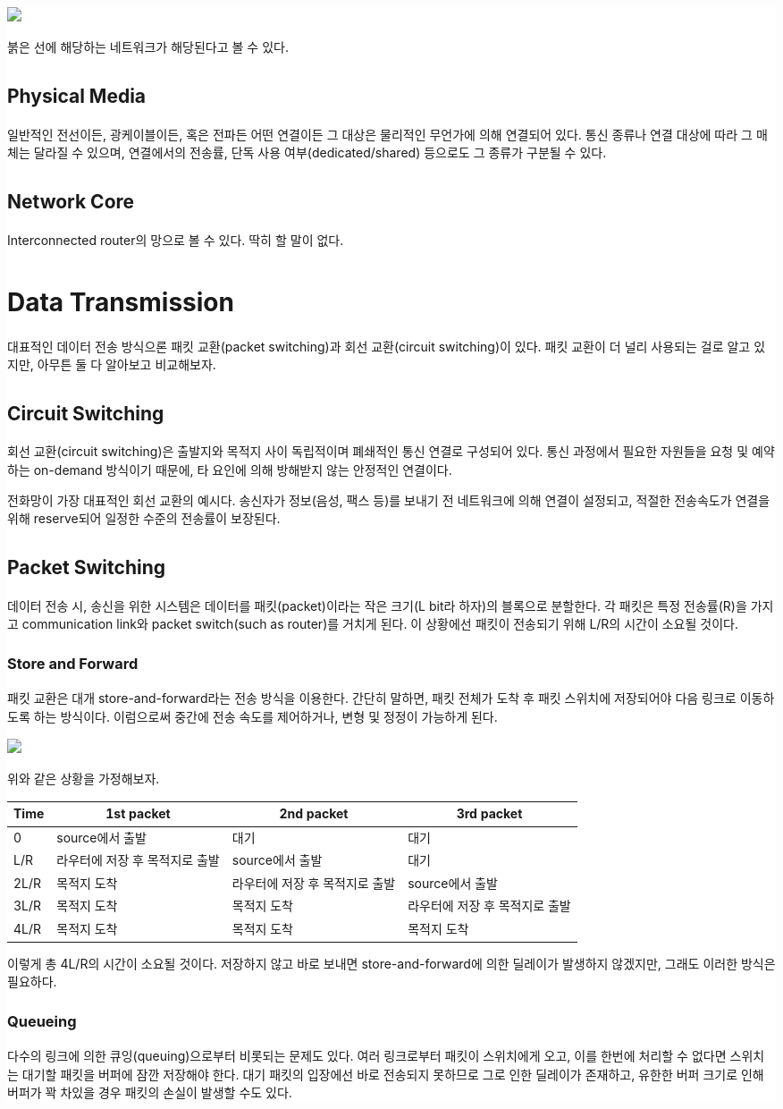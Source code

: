![](/upload_image/111.png)

붉은 선에 해당하는 네트워크가 해당된다고 볼 수 있다.

## Physical Media
일반적인 전선이든, 광케이블이든, 혹은 전파든 어떤 연결이든 그 대상은 물리적인 무언가에 의해 연결되어 있다. 통신 종류나 연결 대상에 따라 그 매체는 달라질 수 있으며, 연결에서의 전송률, 단독 사용 여부(dedicated/shared) 등으로도 그 종류가 구분될 수 있다.

## Network Core
Interconnected router의 망으로 볼 수 있다. 딱히 할 말이 없다.


# Data Transmission
대표적인 데이터 전송 방식으론 패킷 교환(packet switching)과 회선 교환(circuit switching)이 있다. 패킷 교환이 더 널리 사용되는 걸로 알고 있지만, 아무튼 둘 다 알아보고 비교해보자.

## Circuit Switching
회선 교환(circuit switching)은 출발지와 목적지 사이 독립적이며 폐쇄적인 통신 연결로 구성되어 있다. 통신 과정에서 필요한 자원들을 요청 및 예약하는 on-demand 방식이기 때문에, 타 요인에 의해 방해받지 않는 안정적인 연결이다.

전화망이 가장 대표적인 회선 교환의 예시다. 송신자가 정보(음성, 팩스 등)를 보내기 전 네트워크에 의해 연결이 설정되고, 적절한 전송속도가 연결을 위해 reserve되어 일정한 수준의 전송률이 보장된다. 

## Packet Switching
데이터 전송 시, 송신을 위한 시스템은 데이터를 패킷(packet)이라는 작은 크기(L bit라 하자)의 블록으로 분할한다. 각 패킷은 특정 전송률(R)을 가지고 communication link와 packet switch(such as router)를 거치게 된다. 이 상황에선 패킷이 전송되기 위해 L/R의 시간이 소요될 것이다.

### Store and Forward
패킷 교환은 대개 store-and-forward라는 전송 방식을 이용한다. 간단히 말하면, 패킷 전체가 도착 후 패킷 스위치에 저장되어야 다음 링크로 이동하도록 하는 방식이다. 이럼으로써 중간에 전송 속도를 제어하거나, 변형 및 정정이 가능하게 된다.

![](/upload_image/112.png)

위와 같은 상황을 가정해보자. 

Time | 1st packet | 2nd packet | 3rd packet
---|---|---|---
0 | source에서 출발 | 대기 | 대기
L/R | 라우터에 저장 후 목적지로 출발 | source에서 출발 | 대기
2L/R | 목적지 도착 | 라우터에 저장 후 목적지로 출발 | source에서 출발
3L/R | 목적지 도착 | 목적지 도착 | 라우터에 저장 후 목적지로 출발
4L/R | 목적지 도착 | 목적지 도착 | 목적지 도착

이렇게 총 4L/R의 시간이 소요될 것이다. 저장하지 않고 바로 보내면 store-and-forward에 의한 딜레이가 발생하지 않겠지만, 그래도 이러한 방식은 필요하다.

### Queueing
다수의 링크에 의한 큐잉(queuing)으로부터 비롯되는 문제도 있다. 여러 링크로부터 패킷이 스위치에게 오고, 이를 한번에 처리할 수 없다면 스위치는 대기할 패킷을 버퍼에 잠깐 저장해야 한다. 대기 패킷의 입장에선 바로 전송되지 못하므로 그로 인한 딜레이가 존재하고, 유한한 버퍼 크기로 인해 버퍼가 꽉 차있을 경우 패킷의 손실이 발생할 수도 있다. 
